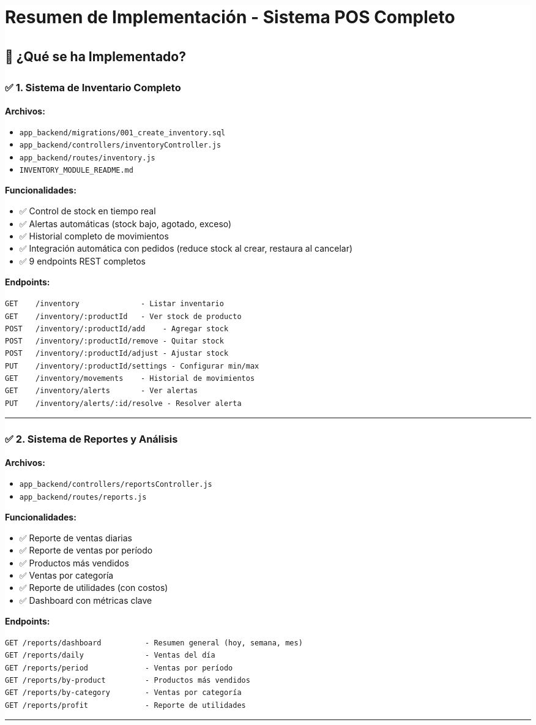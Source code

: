 # Resumen de Implementación - Sistema POS Completo

## 🎉 ¿Qué se ha Implementado?

### ✅ 1. Sistema de Inventario Completo
**Archivos:**
- `app_backend/migrations/001_create_inventory.sql`
- `app_backend/controllers/inventoryController.js`
- `app_backend/routes/inventory.js`
- `INVENTORY_MODULE_README.md`

**Funcionalidades:**
- ✅ Control de stock en tiempo real
- ✅ Alertas automáticas (stock bajo, agotado, exceso)
- ✅ Historial completo de movimientos
- ✅ Integración automática con pedidos (reduce stock al crear, restaura al cancelar)
- ✅ 9 endpoints REST completos

**Endpoints:**
```
GET    /inventory              - Listar inventario
GET    /inventory/:productId   - Ver stock de producto
POST   /inventory/:productId/add    - Agregar stock
POST   /inventory/:productId/remove - Quitar stock
POST   /inventory/:productId/adjust - Ajustar stock
PUT    /inventory/:productId/settings - Configurar min/max
GET    /inventory/movements    - Historial de movimientos
GET    /inventory/alerts       - Ver alertas
PUT    /inventory/alerts/:id/resolve - Resolver alerta
```

---

### ✅ 2. Sistema de Reportes y Análisis
**Archivos:**
- `app_backend/controllers/reportsController.js`
- `app_backend/routes/reports.js`

**Funcionalidades:**
- ✅ Reporte de ventas diarias
- ✅ Reporte de ventas por período
- ✅ Productos más vendidos
- ✅ Ventas por categoría
- ✅ Reporte de utilidades (con costos)
- ✅ Dashboard con métricas clave

**Endpoints:**
```
GET /reports/dashboard          - Resumen general (hoy, semana, mes)
GET /reports/daily              - Ventas del día
GET /reports/period             - Ventas por período
GET /reports/by-product         - Productos más vendidos
GET /reports/by-category        - Ventas por categoría
GET /reports/profit             - Reporte de utilidades
```

---